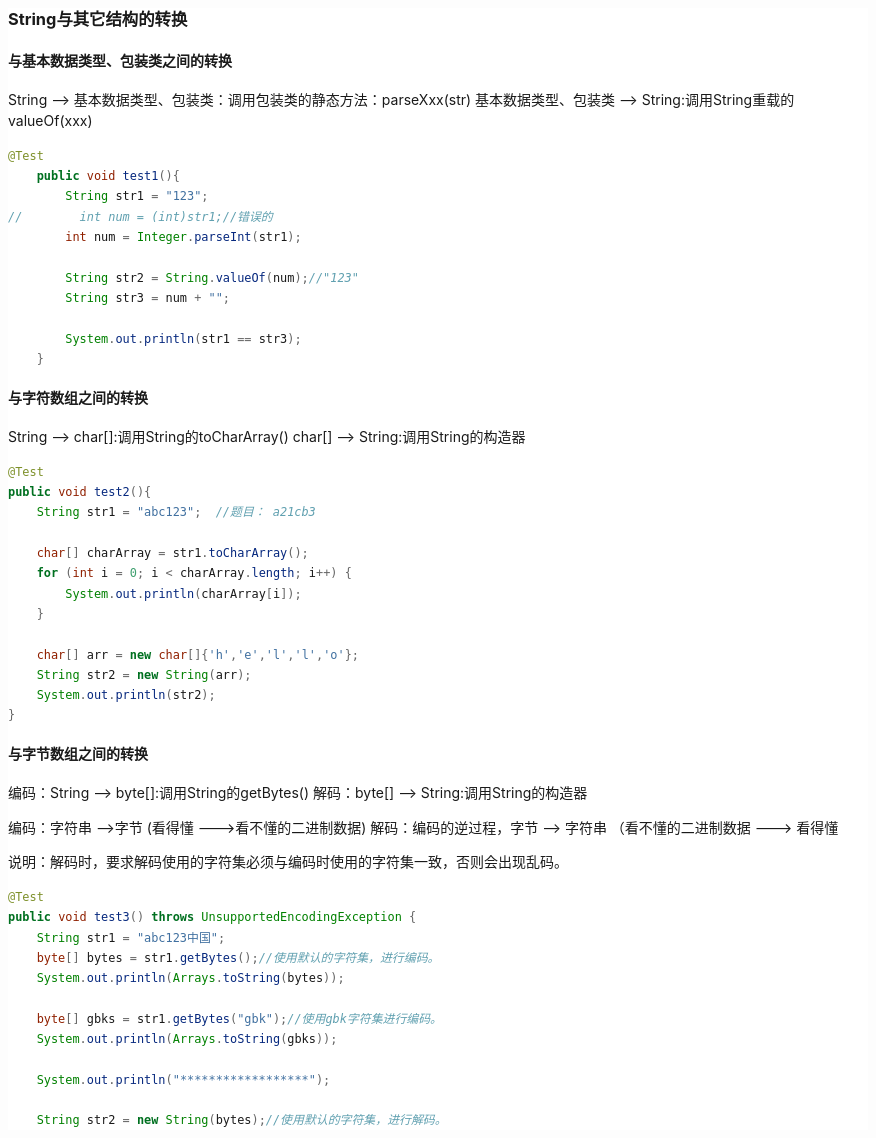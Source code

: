 

### String与其它结构的转换

#### 与基本数据类型、包装类之间的转换

String --> 基本数据类型、包装类：调用包装类的静态方法：parseXxx(str)
 基本数据类型、包装类 --> String:调用String重载的valueOf(xxx)

~~~java
@Test
    public void test1(){
        String str1 = "123";
//        int num = (int)str1;//错误的
        int num = Integer.parseInt(str1);

        String str2 = String.valueOf(num);//"123"
        String str3 = num + "";

        System.out.println(str1 == str3);
    }

~~~

#### 与字符数组之间的转换

String --> char[]:调用String的toCharArray()
char[] --> String:调用String的构造器

~~~java
@Test
public void test2(){
    String str1 = "abc123";  //题目： a21cb3

    char[] charArray = str1.toCharArray();
    for (int i = 0; i < charArray.length; i++) {
        System.out.println(charArray[i]);
    }

    char[] arr = new char[]{'h','e','l','l','o'};
    String str2 = new String(arr);
    System.out.println(str2);
}
~~~

#### 与字节数组之间的转换

编码：String --> byte[]:调用String的getBytes()
解码：byte[] --> String:调用String的构造器

编码：字符串 -->字节  (看得懂 --->看不懂的二进制数据)
解码：编码的逆过程，字节 --> 字符串 （看不懂的二进制数据 ---> 看得懂

说明：解码时，要求解码使用的字符集必须与编码时使用的字符集一致，否则会出现乱码。

~~~java
@Test
public void test3() throws UnsupportedEncodingException {
    String str1 = "abc123中国";
    byte[] bytes = str1.getBytes();//使用默认的字符集，进行编码。
    System.out.println(Arrays.toString(bytes));

    byte[] gbks = str1.getBytes("gbk");//使用gbk字符集进行编码。
    System.out.println(Arrays.toString(gbks));

    System.out.println("******************");

    String str2 = new String(bytes);//使用默认的字符集，进行解码。
~~~